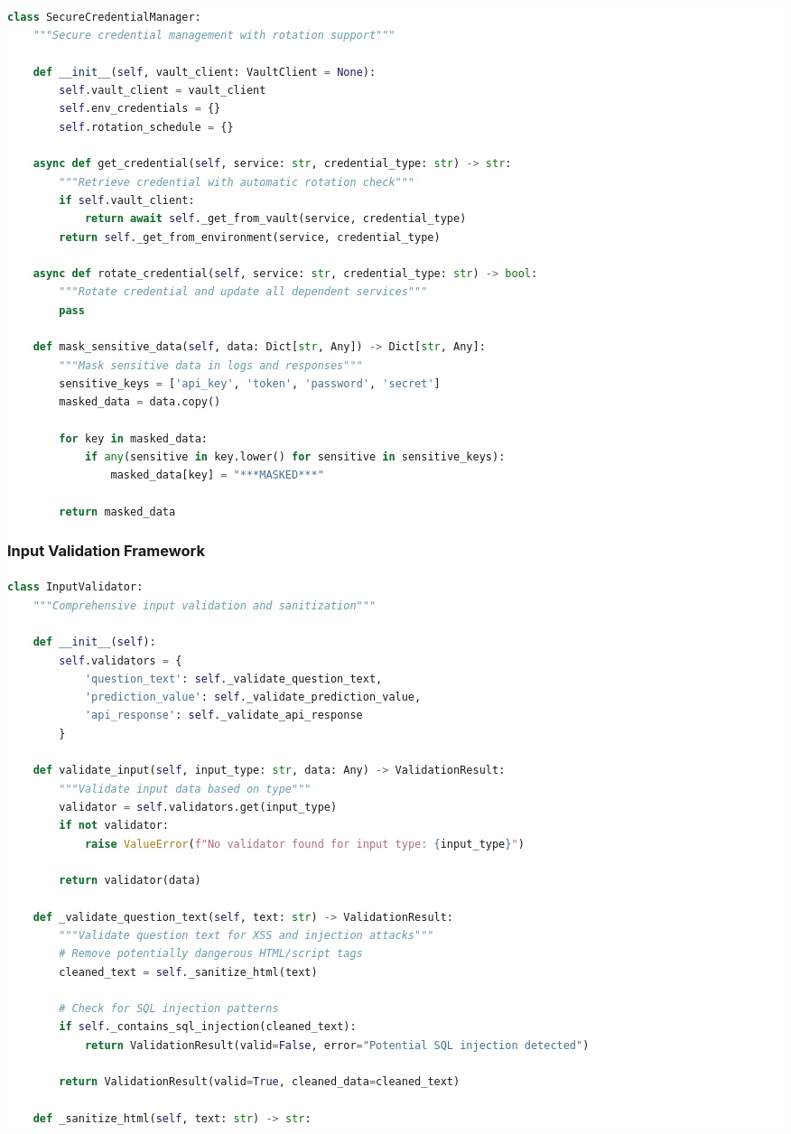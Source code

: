 ```python
class SecureCredentialManager:
    """Secure credential management with rotation support"""

    def __init__(self, vault_client: VaultClient = None):
        self.vault_client = vault_client
        self.env_credentials = {}
        self.rotation_schedule = {}

    async def get_credential(self, service: str, credential_type: str) -> str:
        """Retrieve credential with automatic rotation check"""
        if self.vault_client:
            return await self._get_from_vault(service, credential_type)
        return self._get_from_environment(service, credential_type)

    async def rotate_credential(self, service: str, credential_type: str) -> bool:
        """Rotate credential and update all dependent services"""
        pass

    def mask_sensitive_data(self, data: Dict[str, Any]) -> Dict[str, Any]:
        """Mask sensitive data in logs and responses"""
        sensitive_keys = ['api_key', 'token', 'password', 'secret']
        masked_data = data.copy()

        for key in masked_data:
            if any(sensitive in key.lower() for sensitive in sensitive_keys):
                masked_data[key] = "***MASKED***"

        return masked_data
```

### Input Validation Framework

```python
class InputValidator:
    """Comprehensive input validation and sanitization"""

    def __init__(self):
        self.validators = {
            'question_text': self._validate_question_text,
            'prediction_value': self._validate_prediction_value,
            'api_response': self._validate_api_response
        }

    def validate_input(self, input_type: str, data: Any) -> ValidationResult:
        """Validate input data based on type"""
        validator = self.validators.get(input_type)
        if not validator:
            raise ValueError(f"No validator found for input type: {input_type}")

        return validator(data)

    def _validate_question_text(self, text: str) -> ValidationResult:
        """Validate question text for XSS and injection attacks"""
        # Remove potentially dangerous HTML/script tags
        cleaned_text = self._sanitize_html(text)

        # Check for SQL injection patterns
        if self._contains_sql_injection(cleaned_text):
            return ValidationResult(valid=False, error="Potential SQL injection detected")

        return ValidationResult(valid=True, cleaned_data=cleaned_text)

    def _sanitize_html(self, text: str) -> str:
```